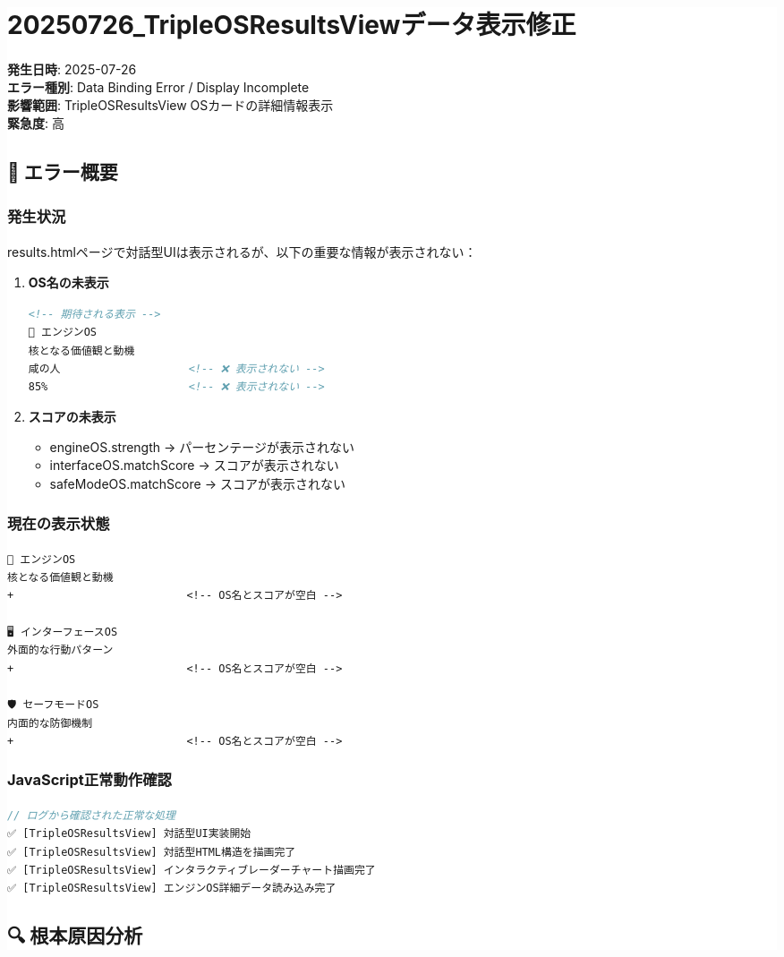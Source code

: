 # 20250726_TripleOSResultsViewデータ表示修正

**発生日時**: 2025-07-26  
**エラー種別**: Data Binding Error / Display Incomplete  
**影響範囲**: TripleOSResultsView OSカードの詳細情報表示  
**緊急度**: 高  

## 🚨 エラー概要

### 発生状況
results.htmlページで対話型UIは表示されるが、以下の重要な情報が表示されない：

1. **OS名の未表示**
   ```html
   <!-- 期待される表示 -->
   🔧 エンジンOS
   核となる価値観と動機
   咸の人                    <!-- ❌ 表示されない -->
   85%                      <!-- ❌ 表示されない -->
   ```

2. **スコアの未表示**
   - engineOS.strength → パーセンテージが表示されない
   - interfaceOS.matchScore → スコアが表示されない
   - safeModeOS.matchScore → スコアが表示されない

### 現在の表示状態
```
🔧 エンジンOS
核となる価値観と動機
+                           <!-- OS名とスコアが空白 -->

🖥️ インターフェースOS
外面的な行動パターン  
+                           <!-- OS名とスコアが空白 -->

🛡️ セーフモードOS
内面的な防御機制
+                           <!-- OS名とスコアが空白 -->
```

### JavaScript正常動作確認
```javascript
// ログから確認された正常な処理
✅ [TripleOSResultsView] 対話型UI実装開始
✅ [TripleOSResultsView] 対話型HTML構造を描画完了
✅ [TripleOSResultsView] インタラクティブレーダーチャート描画完了
✅ [TripleOSResultsView] エンジンOS詳細データ読み込み完了
```

## 🔍 根本原因分析
